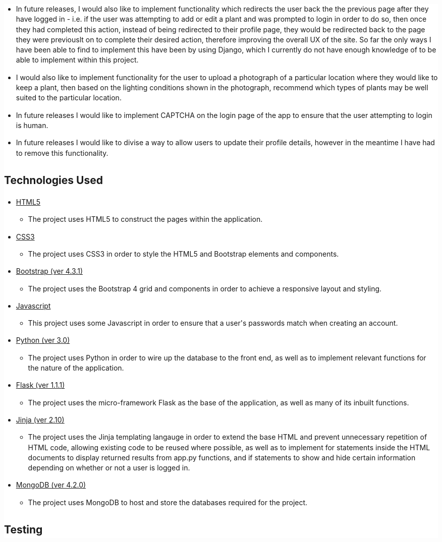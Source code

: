 - In future releases, I would also like to implement functionality which redirects the user back the the previous page after they have logged in - i.e. if the user was attempting to add or edit a plant and was prompted to login in order to do so, then once they had completed this action, instead of being redirected to their profile page, they would be redirected back to the page they were previouslt on to complete their desired action, therefore improving the overall UX of the site. So far the only ways I have been able to find to implement this have been by using Django, which I currently do not have enough knowledge of to be able to implement within this project.

- I would also like to implement functionality for the user to upload a photograph of a particular location where they would like to keep a plant, then based on the lighting conditions shown in the photograph, recommend which types of plants may be well suited to the particular location.

- In future releases I would like to implement CAPTCHA on the login page of the app to ensure that the user attempting to login is human.

- In future releases I would like to divise a way to allow users to update their profile details, however in the meantime I have had to remove this functionality.


## Technologies Used

- [HTML5](https://developer.mozilla.org/en-US/docs/Web/Guide/HTML/HTML5)
    - The project uses HTML5 to construct the pages within the application.

- [CSS3](https://developer.mozilla.org/en-US/docs/Web/CSS/CSS3)
    - The project uses CSS3 in order to style the HTML5 and Bootstrap elements and components.

- [Bootstrap (ver 4.3.1)](https://getbootstrap.com/)
    - The project uses the Bootstrap 4 grid and components in order to achieve a responsive layout and styling.

- [Javascript](https://developer.mozilla.org/en-US/docs/Web/JavaScript/Reference)
    - This project uses some Javascript in order to ensure that a user's passwords match when creating an account.

- [Python (ver 3.0)](https://www.python.org/download/releases/3.0/)
    - The project uses Python in order to wire up the database to the front end, as well as to implement relevant functions for the nature of the application.

- [Flask (ver 1.1.1)](http://flask.palletsprojects.com/en/1.1.x/)
    - The project uses the micro-framework Flask as the base of the application, as well as many of its inbuilt functions.

- [Jinja (ver 2.10)](https://jinja.palletsprojects.com/en/2.10.x/)
    - The project uses the Jinja templating langauge in order to extend the base HTML and prevent unnecessary repetition of HTML code, allowing existing code to be reused where possible, as well as to implement for statements inside the HTML documents to display returned results from app.py functions, and if statements to show and hide certain information depending on whether or not a user is logged in.

- [MongoDB (ver 4.2.0)](https://www.mongodb.com/)
    - The project uses MongoDB to host and store the databases required for the project.


## Testing
